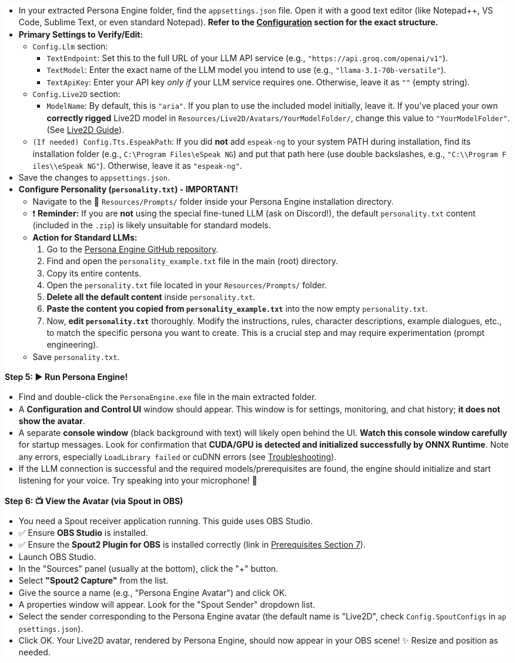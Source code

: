 * In your extracted Persona Engine folder, find the `appsettings.json` file. Open it with a good text editor (like Notepad++, VS Code, Sublime Text, or even standard Notepad). **Refer to the [Configuration](#configuration) section for the exact structure.**
* **Primary Settings to Verify/Edit:**
    * `Config.Llm` section:
        * `TextEndpoint`: Set this to the full URL of your LLM API service (e.g., `"https://api.groq.com/openai/v1"`).
        * `TextModel`: Enter the exact name of the LLM model you intend to use (e.g., `"llama-3.1-70b-versatile"`).
        * `TextApiKey`: Enter your API key *only if* your LLM service requires one. Otherwise, leave it as `""` (empty string).
    * `Config.Live2D` section:
        * `ModelName`: By default, this is `"aria"`. If you plan to use the included model initially, leave it. If you've placed your own **correctly rigged** Live2D model in `Resources/Live2D/Avatars/YourModelFolder/`, change this value to `"YourModelFolder"`. (See [Live2D Guide](./Live2D.md)).
    * `(If needed) Config.Tts.EspeakPath`: If you did **not** add `espeak-ng` to your system PATH during installation, find its installation folder (e.g., `C:\Program Files\eSpeak NG`) and put that path here (use double backslashes, e.g., `"C:\\Program Files\\eSpeak NG"`). Otherwise, leave it as `"espeak-ng"`.
* Save the changes to `appsettings.json`.
* **Configure Personality (`personality.txt`) - IMPORTANT!**
    * Navigate to the 📁 `Resources/Prompts/` folder inside your Persona Engine installation directory.
    * ❗ **Reminder:** If you are **not** using the special fine-tuned LLM (ask on Discord!), the default `personality.txt` content (included in the `.zip`) is likely unsuitable for standard models.
    * **Action for Standard LLMs:**
        1.  Go to the [Persona Engine GitHub repository](https://github.com/fagenorn/handcrafted-persona-engine).
        2.  Find and open the `personality_example.txt` file in the main (root) directory.
        3.  Copy its entire contents.
        4.  Open the `personality.txt` file located in your `Resources/Prompts/` folder.
        5.  **Delete all the default content** inside `personality.txt`.
        6.  **Paste the content you copied from `personality_example.txt`** into the now empty `personality.txt`.
        7.  Now, **edit `personality.txt`** thoroughly. Modify the instructions, rules, character descriptions, example dialogues, etc., to match the specific persona you want to create. This is a crucial step and may require experimentation (prompt engineering).
    * Save `personality.txt`.

**Step 5: ▶️ Run Persona Engine!**

* Find and double-click the `PersonaEngine.exe` file in the main extracted folder.
* A **Configuration and Control UI** window should appear. This window is for settings, monitoring, and chat history; **it does not show the avatar**.
* A separate **console window** (black background with text) will likely open behind the UI. **Watch this console window carefully** for startup messages. Look for confirmation that **CUDA/GPU is detected and initialized successfully by ONNX Runtime**. Note any errors, especially `LoadLibrary failed` or cuDNN errors (see [Troubleshooting](#troubleshooting)).
* If the LLM connection is successful and the required models/prerequisites are found, the engine should initialize and start listening for your voice. Try speaking into your microphone! 🎤

**Step 6: 📺 View the Avatar (via Spout in OBS)**

* You need a Spout receiver application running. This guide uses OBS Studio.
* ✅ Ensure **OBS Studio** is installed.
* ✅ Ensure the **Spout2 Plugin for OBS** is installed correctly (link in [Prerequisites Section 7](#prereq-spout)).
* Launch OBS Studio.
* In the "Sources" panel (usually at the bottom), click the "+" button.
* Select **"Spout2 Capture"** from the list.
* Give the source a name (e.g., "Persona Engine Avatar") and click OK.
* A properties window will appear. Look for the "Spout Sender" dropdown list.
* Select the sender corresponding to the Persona Engine avatar (the default name is "Live2D", check `Config.SpoutConfigs` in `appsettings.json`).
* Click OK. Your Live2D avatar, rendered by Persona Engine, should now appear in your OBS scene! ✨ Resize and position as needed.